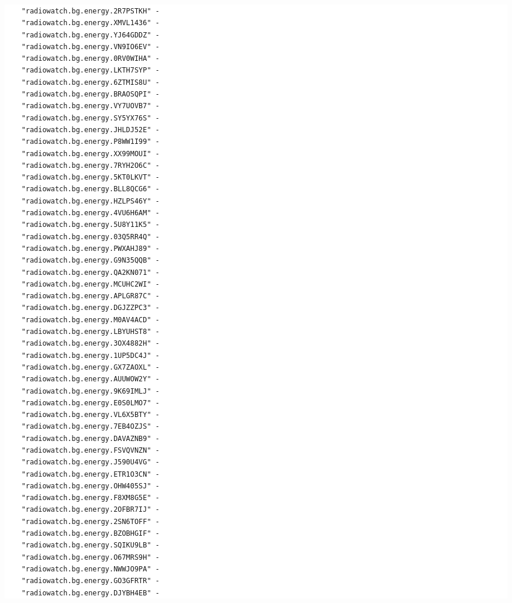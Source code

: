         "radiowatch.bg.energy.2R7PSTKH" - 
        "radiowatch.bg.energy.XMVL1436" - 
        "radiowatch.bg.energy.YJ64GDDZ" - 
        "radiowatch.bg.energy.VN9IO6EV" - 
        "radiowatch.bg.energy.0RV0WIHA" - 
        "radiowatch.bg.energy.LKTH7SYP" - 
        "radiowatch.bg.energy.6ZTMIS8U" - 
        "radiowatch.bg.energy.BRAOSQPI" - 
        "radiowatch.bg.energy.VY7UOVB7" - 
        "radiowatch.bg.energy.SY5YX76S" - 
        "radiowatch.bg.energy.JHLDJ52E" - 
        "radiowatch.bg.energy.P8WW1I99" - 
        "radiowatch.bg.energy.XX99MOUI" - 
        "radiowatch.bg.energy.7RYH2O6C" - 
        "radiowatch.bg.energy.5KT0LKVT" - 
        "radiowatch.bg.energy.BLL8QCG6" - 
        "radiowatch.bg.energy.HZLPS46Y" - 
        "radiowatch.bg.energy.4VU6H6AM" - 
        "radiowatch.bg.energy.5U8Y11K5" - 
        "radiowatch.bg.energy.03Q5RR4Q" - 
        "radiowatch.bg.energy.PWXAHJ89" - 
        "radiowatch.bg.energy.G9N35QQB" - 
        "radiowatch.bg.energy.QA2KN071" - 
        "radiowatch.bg.energy.MCUHC2WI" - 
        "radiowatch.bg.energy.APLGR87C" - 
        "radiowatch.bg.energy.DGJZZPC3" - 
        "radiowatch.bg.energy.M0AV4ACD" - 
        "radiowatch.bg.energy.LBYUHST8" - 
        "radiowatch.bg.energy.3OX4882H" - 
        "radiowatch.bg.energy.1UP5DC4J" - 
        "radiowatch.bg.energy.GX7ZAOXL" - 
        "radiowatch.bg.energy.AUUWOW2Y" - 
        "radiowatch.bg.energy.9K69IMLJ" - 
        "radiowatch.bg.energy.E0S0LMO7" - 
        "radiowatch.bg.energy.VL6X5BTY" - 
        "radiowatch.bg.energy.7EB4OZJS" - 
        "radiowatch.bg.energy.DAVAZNB9" - 
        "radiowatch.bg.energy.FSVQVNZN" - 
        "radiowatch.bg.energy.J590U4VG" - 
        "radiowatch.bg.energy.ETR1O3CN" - 
        "radiowatch.bg.energy.OHW405SJ" - 
        "radiowatch.bg.energy.F8XM8G5E" - 
        "radiowatch.bg.energy.2OFBR7IJ" - 
        "radiowatch.bg.energy.2SN6TOFF" - 
        "radiowatch.bg.energy.BZOBHGIF" - 
        "radiowatch.bg.energy.SQIKU9LB" - 
        "radiowatch.bg.energy.O67MRS9H" - 
        "radiowatch.bg.energy.NWWJO9PA" - 
        "radiowatch.bg.energy.GO3GFRTR" - 
        "radiowatch.bg.energy.DJYBH4EB" - 
